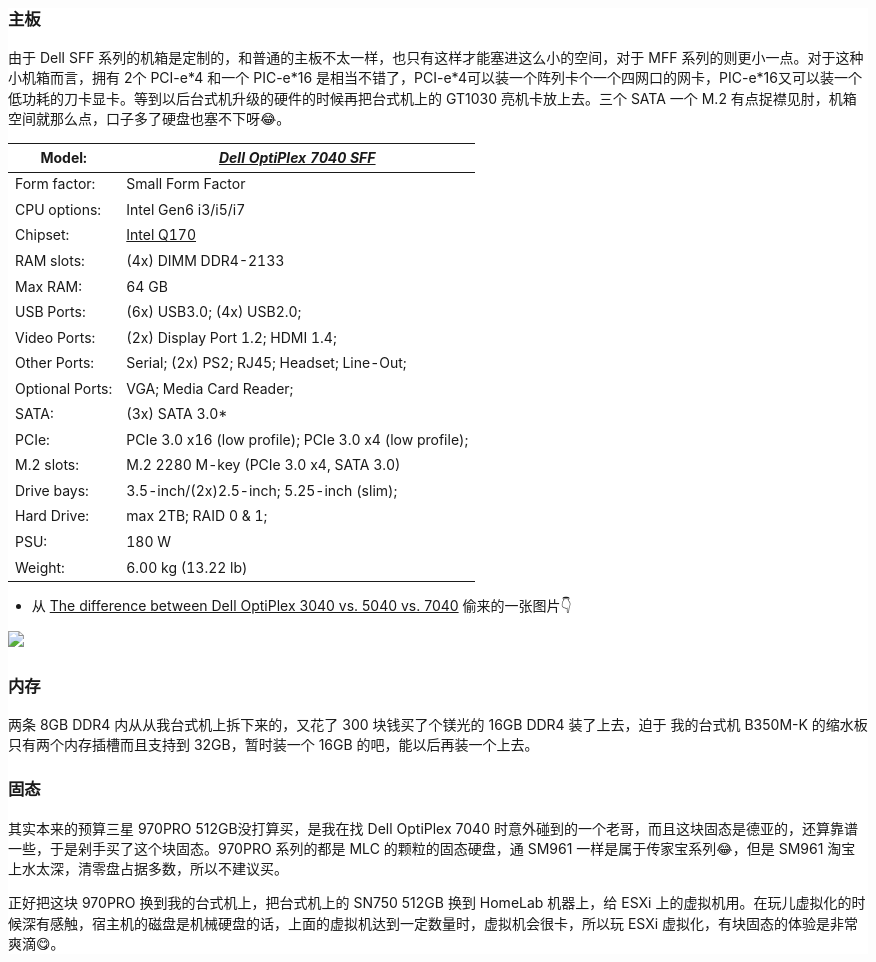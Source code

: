 ### 主板

由于 Dell SFF 系列的机箱是定制的，和普通的主板不太一样，也只有这样才能塞进这么小的空间，对于 MFF 系列的则更小一点。对于这种小机箱而言，拥有 2个 PCI-e\*4 和一个 PIC-e\*16 是相当不错了，PCI-e\*4可以装一个阵列卡个一个四网口的网卡，PIC-e\*16又可以装一个低功耗的刀卡显卡。等到以后台式机升级的硬件的时候再把台式机上的 GT1030 亮机卡放上去。三个 SATA 一个 M.2 有点捉襟见肘，机箱空间就那么点，口子多了硬盘也塞不下呀😂。

| Model:          | [*Dell OptiPlex 7040 SFF*](https://www.dell.com/support/manuals/us/en/04/optiplex-7040-desktop/opti7040_sff_om/specifications?guid=guid-f058d593-d332-479e-9d55-6c6031fa6cba&lang=en-us) |
| --------------- | ------------------------------------------------------------ |
| Form factor:    | Small Form Factor                                            |
| CPU options:    | Intel Gen6 i3/i5/i7                                          |
| Chipset:        | [Intel Q170](https://ark.intel.com/content/www/us/en/ark/products/90587/intel-q170-chipset.html) |
| RAM slots:      | (4x) DIMM DDR4-2133                                          |
| Max RAM:        | 64 GB                                                        |
| USB Ports:      | (6x) USB3.0; (4x) USB2.0;                                    |
| Video Ports:    | (2x) Display Port 1.2; HDMI 1.4;                             |
| Other Ports:    | Serial; (2x) PS2; RJ45; Headset; Line-Out;                   |
| Optional Ports: | VGA; Media Card Reader;                                      |
| SATA:           | (3x) SATA 3.0*                                               |
| PCIe:           | PCIe 3.0 x16 (low profile); PCIe 3.0 x4 (low profile);       |
| M.2 slots:      | M.2 2280 M-key (PCIe 3.0 x4, SATA 3.0)                       |
| Drive bays:     | 3.5-inch/(2x)2.5-inch; 5.25-inch (slim);                     |
| Hard Drive:     | max 2TB; RAID 0 & 1;                                         |
| PSU:            | 180 W                                                        |
| Weight:         | 6.00 kg (13.22 lb)                                           |

-   从 [The difference between Dell OptiPlex 3040 vs. 5040 vs. 7040](https://www.hardware-corner.net/guides/difference-optiplex-3040-vs-5040-vs-7040/) 偷来的一张图片👇

![](https://p.k8s.li/OptiPlex_5040SFF_motherboard.jpg)

### 内存

两条 8GB DDR4 内从从我台式机上拆下来的，又花了 300 块钱买了个镁光的 16GB DDR4 装了上去，迫于 我的台式机 B350M-K 的缩水板只有两个内存插槽而且支持到 32GB，暂时装一个 16GB 的吧，能以后再装一个上去。

### 固态

其实本来的预算三星 970PRO 512GB没打算买，是我在找 Dell OptiPlex 7040 时意外碰到的一个老哥，而且这块固态是德亚的，还算靠谱一些，于是剁手买了这个块固态。970PRO 系列的都是 MLC 的颗粒的固态硬盘，通 SM961 一样是属于传家宝系列😂，但是 SM961 淘宝上水太深，清零盘占据多数，所以不建议买。

正好把这块 970PRO 换到我的台式机上，把台式机上的 SN750 512GB 换到 HomeLab 机器上，给 ESXi 上的虚拟机用。在玩儿虚拟化的时候深有感触，宿主机的磁盘是机械硬盘的话，上面的虚拟机达到一定数量时，虚拟机会很卡，所以玩 ESXi 虚拟化，有块固态的体验是非常爽滴😋。
